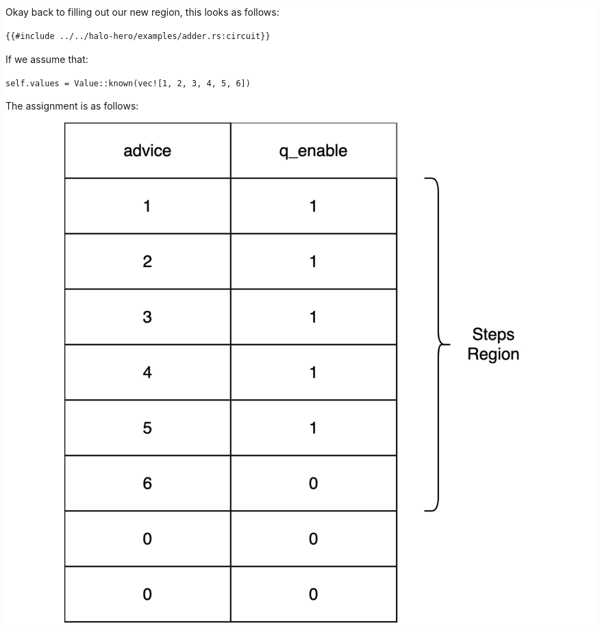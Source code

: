 Okay back to filling out our new region, this looks as follows:

```rust,noplaypen
{{#include ../../halo-hero/examples/adder.rs:circuit}}
```

If we assume that:

```rust,noplaypen
self.values = Value::known(vec![1, 2, 3, 4, 5, 6])
```

The assignment is as follows:

<center>
    <img src="./region.svg" width="80%">
</center>
